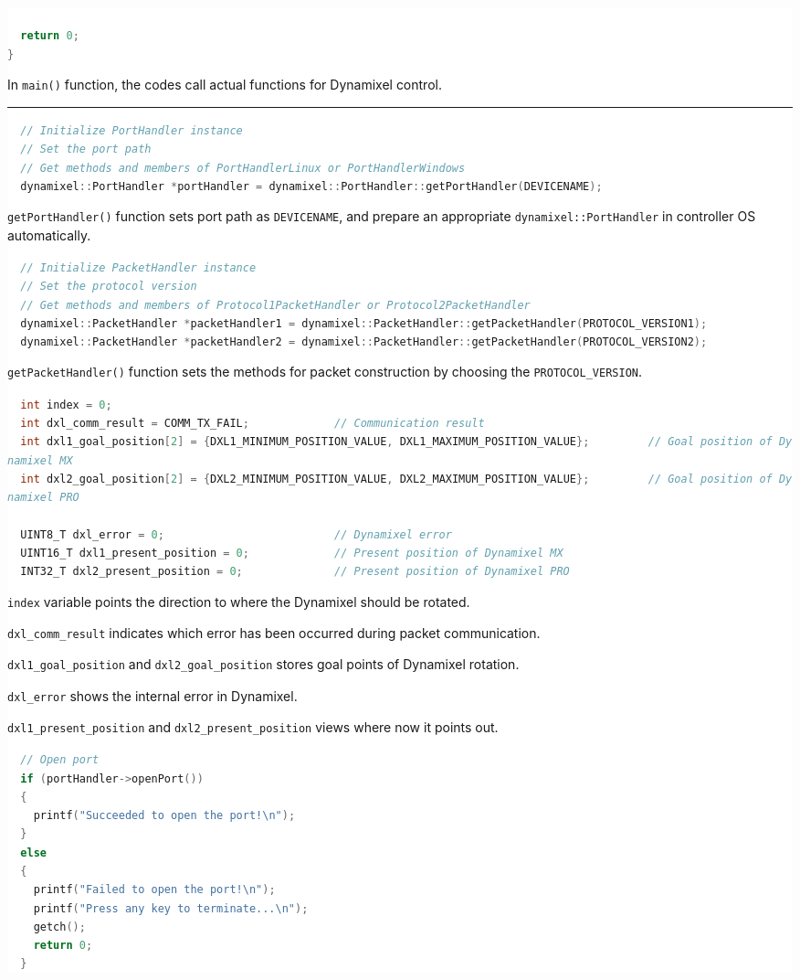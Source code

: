 ``` cpp

  return 0;
}
```

In `main()` function, the codes call actual functions for Dynamixel control.

--------------------------------------------------------------------------------

``` cpp
  // Initialize PortHandler instance
  // Set the port path
  // Get methods and members of PortHandlerLinux or PortHandlerWindows
  dynamixel::PortHandler *portHandler = dynamixel::PortHandler::getPortHandler(DEVICENAME);
```

`getPortHandler()` function sets port path as `DEVICENAME`, and prepare an appropriate `dynamixel::PortHandler` in controller OS automatically.

``` cpp
  // Initialize PacketHandler instance
  // Set the protocol version
  // Get methods and members of Protocol1PacketHandler or Protocol2PacketHandler
  dynamixel::PacketHandler *packetHandler1 = dynamixel::PacketHandler::getPacketHandler(PROTOCOL_VERSION1);
  dynamixel::PacketHandler *packetHandler2 = dynamixel::PacketHandler::getPacketHandler(PROTOCOL_VERSION2);
```

`getPacketHandler()` function sets the methods for packet construction by choosing the `PROTOCOL_VERSION`.

``` cpp
  int index = 0;
  int dxl_comm_result = COMM_TX_FAIL;             // Communication result
  int dxl1_goal_position[2] = {DXL1_MINIMUM_POSITION_VALUE, DXL1_MAXIMUM_POSITION_VALUE};         // Goal position of Dynamixel MX
  int dxl2_goal_position[2] = {DXL2_MINIMUM_POSITION_VALUE, DXL2_MAXIMUM_POSITION_VALUE};         // Goal position of Dynamixel PRO

  UINT8_T dxl_error = 0;                          // Dynamixel error
  UINT16_T dxl1_present_position = 0;             // Present position of Dynamixel MX
  INT32_T dxl2_present_position = 0;              // Present position of Dynamixel PRO
```

`index` variable points the direction to where the Dynamixel should be rotated.

`dxl_comm_result` indicates which error has been occurred during packet communication.

`dxl1_goal_position` and `dxl2_goal_position` stores goal points of Dynamixel rotation.

`dxl_error` shows the internal error in Dynamixel.

`dxl1_present_position` and `dxl2_present_position` views where now it points out.

``` cpp
  // Open port
  if (portHandler->openPort())
  {
    printf("Succeeded to open the port!\n");
  }
  else
  {
    printf("Failed to open the port!\n");
    printf("Press any key to terminate...\n");
    getch();
    return 0;
  }
```
